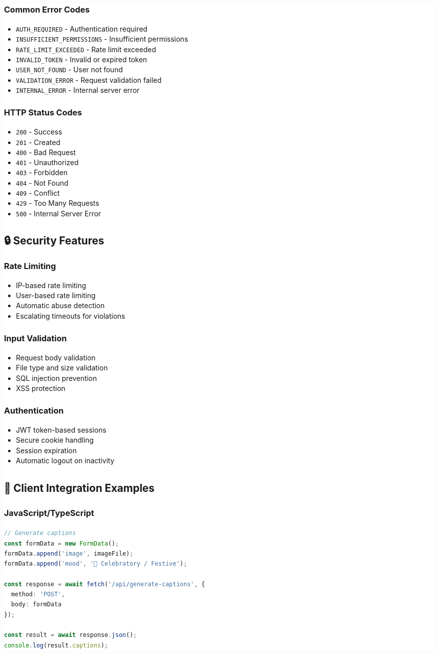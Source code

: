 ### **Common Error Codes**
- `AUTH_REQUIRED` - Authentication required
- `INSUFFICIENT_PERMISSIONS` - Insufficient permissions
- `RATE_LIMIT_EXCEEDED` - Rate limit exceeded
- `INVALID_TOKEN` - Invalid or expired token
- `USER_NOT_FOUND` - User not found
- `VALIDATION_ERROR` - Request validation failed
- `INTERNAL_ERROR` - Internal server error

### **HTTP Status Codes**
- `200` - Success
- `201` - Created
- `400` - Bad Request
- `401` - Unauthorized
- `403` - Forbidden
- `404` - Not Found
- `409` - Conflict
- `429` - Too Many Requests
- `500` - Internal Server Error

## 🔒 **Security Features**

### **Rate Limiting**
- IP-based rate limiting
- User-based rate limiting
- Automatic abuse detection
- Escalating timeouts for violations

### **Input Validation**
- Request body validation
- File type and size validation
- SQL injection prevention
- XSS protection

### **Authentication**
- JWT token-based sessions
- Secure cookie handling
- Session expiration
- Automatic logout on inactivity

## 📱 **Client Integration Examples**

### **JavaScript/TypeScript**
```typescript
// Generate captions
const formData = new FormData();
formData.append('image', imageFile);
formData.append('mood', '🎉 Celebratory / Festive');

const response = await fetch('/api/generate-captions', {
  method: 'POST',
  body: formData
});

const result = await response.json();
console.log(result.captions);
```
